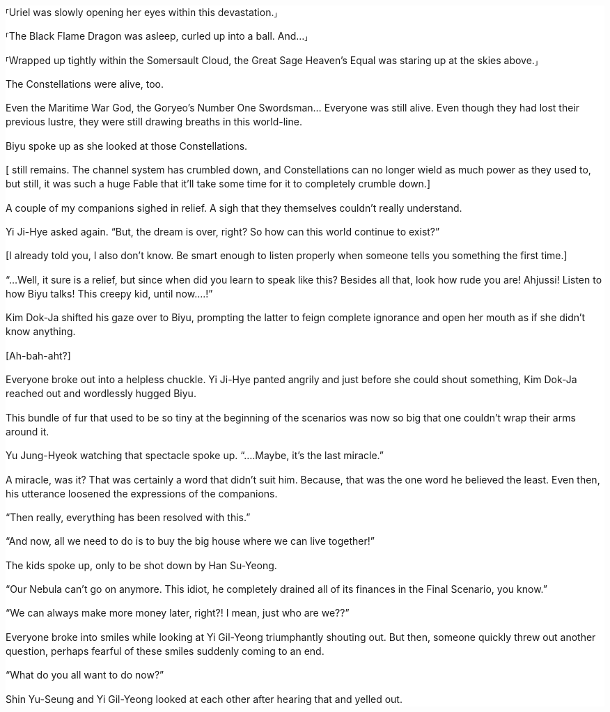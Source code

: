 ⸢Uriel was slowly opening her eyes within this devastation.⸥

⸢The Black Flame Dragon was asleep, curled up into a ball. And…⸥

⸢Wrapped up tightly within the Somersault Cloud, the Great Sage Heaven’s Equal was staring up at the skies above.⸥

The Constellations were alive, too.

Even the Maritime War God, the Goryeo’s Number One Swordsman… Everyone was still alive. Even though they had lost their previous lustre, they were still drawing breaths in this world-line.

Biyu spoke up as she looked at those Constellations.

[<Star Stream> still remains. The channel system has crumbled down, and Constellations can no longer wield as much power as they used to, but still, it was such a huge Fable that it’ll take some time for it to completely crumble down.]

A couple of my companions sighed in relief. A sigh that they themselves couldn’t really understand.

Yi Ji-Hye asked again. “But, the dream is over, right? So how can this world continue to exist?”

[I already told you, I also don’t know. Be smart enough to listen properly when someone tells you something the first time.]

“…Well, it sure is a relief, but since when did you learn to speak like this? Besides all that, look how rude you are! Ahjussi! Listen to how Biyu talks! This creepy kid, until now….!”

Kim Dok-Ja shifted his gaze over to Biyu, prompting the latter to feign complete ignorance and open her mouth as if she didn’t know anything.

[Ah-bah-aht?]

Everyone broke out into a helpless chuckle. Yi Ji-Hye panted angrily and just before she could shout something, Kim Dok-Ja reached out and wordlessly hugged Biyu.

This bundle of fur that used to be so tiny at the beginning of the scenarios was now so big that one couldn’t wrap their arms around it.

Yu Jung-Hyeok watching that spectacle spoke up. “….Maybe, it’s the last miracle.”

A miracle, was it? That was certainly a word that didn’t suit him. Because, that was the one word he believed the least. Even then, his utterance loosened the expressions of the companions.

“Then really, everything has been resolved with this.”

“And now, all we need to do is to buy the big house where we can live together!”

The kids spoke up, only to be shot down by Han Su-Yeong.

“Our Nebula can’t go on anymore. This idiot, he completely drained all of its finances in the Final Scenario, you know.”

“We can always make more money later, right?! I mean, just who are we??”

Everyone broke into smiles while looking at Yi Gil-Yeong triumphantly shouting out. But then, someone quickly threw out another question, perhaps fearful of these smiles suddenly coming to an end.

“What do you all want to do now?”

Shin Yu-Seung and Yi Gil-Yeong looked at each other after hearing that and yelled out.
